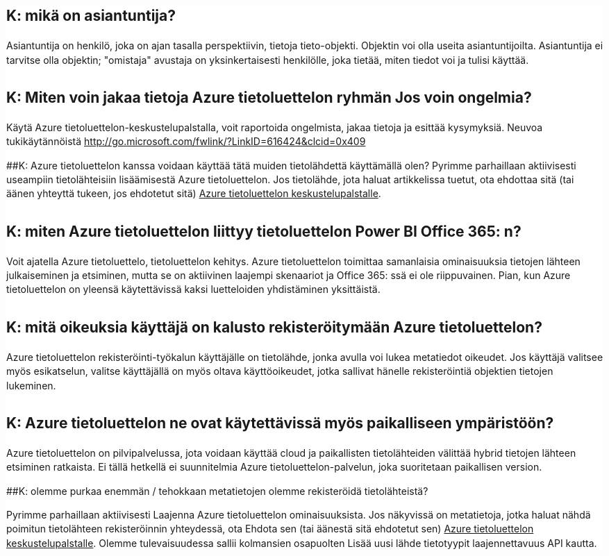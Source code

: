 ## <a name="q-what-is-an-expert"></a>K: mikä on asiantuntija?

Asiantuntija on henkilö, joka on ajan tasalla perspektiivin, tietoja tieto-objekti. Objektin voi olla useita asiantuntijoilta. Asiantuntija ei tarvitse olla objektin; "omistaja" avustaja on yksinkertaisesti henkilölle, joka tietää, miten tiedot voi ja tulisi käyttää.

## <a name="q-how-do-i-share-information-with-the-azure-data-catalog-team-if-i-encounter-problems"></a>K: Miten voin jakaa tietoja Azure tietoluettelon ryhmän Jos voin ongelmia?

Käytä Azure tietoluettelon-keskustelupalstalla, voit raportoida ongelmista, jakaa tietoja ja esittää kysymyksiä. Neuvoa tukikäytännöistä http://go.microsoft.com/fwlink/?LinkID=616424&clcid=0x409

##<a name="q-does-azure-data-catalog-work-with-this-other-data-source-im-interested-in"></a>K: Azure tietoluettelon kanssa voidaan käyttää tätä muiden tietolähdettä käyttämällä olen?
Pyrimme parhaillaan aktiivisesti useampiin tietolähteisiin lisäämisestä Azure tietoluettelon. Jos tietolähde, jota haluat artikkelissa tuetut, ota ehdottaa sitä (tai äänen yhteyttä tukeen, jos ehdotetut sitä) [Azure tietoluettelon keskustelupalstalle](http://go.microsoft.com/fwlink/?LinkID=616424&clcid=0x409).

## <a name="q-how-is-azure-data-catalog-related-to-the-data-catalog-in-power-bi-for-office-365"></a>K: miten Azure tietoluettelon liittyy tietoluettelon Power BI Office 365: n?

Voit ajatella Azure tietoluettelo, tietoluettelon kehitys. Azure tietoluettelon toimittaa samanlaisia ominaisuuksia tietojen lähteen julkaiseminen ja etsiminen, mutta se on aktiivinen laajempi skenaariot ja Office 365: ssä ei ole riippuvainen. Pian, kun Azure tietoluettelon on yleensä käytettävissä kaksi luetteloiden yhdistäminen yksittäistä.

## <a name="q-what-permissions-does-a-user-need-to-register-assets-with-azure-data-catalog"></a>K: mitä oikeuksia käyttäjä on kalusto rekisteröitymään Azure tietoluettelon?

Azure tietoluettelon rekisteröinti-työkalun käyttäjälle on tietolähde, jonka avulla voi lukea metatiedot oikeudet. Jos käyttäjä valitsee myös esikatselun, valitse käyttäjällä on myös oltava käyttöoikeudet, jotka sallivat hänelle rekisteröintiä objektien tietojen lukeminen.

## <a name="q-will-azure-data-catalog-be-made-available-for-on-premises-deployment-as-well"></a>K: Azure tietoluettelon ne ovat käytettävissä myös paikalliseen ympäristöön?

Azure tietoluettelon on pilvipalvelussa, jota voidaan käyttää cloud ja paikallisten tietolähteiden välittää hybrid tietojen lähteen etsiminen ratkaista. Ei tällä hetkellä ei suunnitelmia Azure tietoluettelon-palvelun, joka suoritetaan paikallisen version.

##<a name="q-can-we-extract-more--richer-metadata-from-the-data-sources-we-register"></a>K: olemme purkaa enemmän / tehokkaan metatietojen olemme rekisteröidä tietolähteistä?

Pyrimme parhaillaan aktiivisesti Laajenna Azure tietoluettelon ominaisuuksista. Jos näkyvissä on metatietoja, jotka haluat nähdä poimitun tietolähteen rekisteröinnin yhteydessä, ota Ehdota sen (tai äänestä sitä ehdotetut sen) [Azure tietoluettelon keskustelupalstalle](http://go.microsoft.com/fwlink/?LinkID=616424&clcid=0x409). Olemme tulevaisuudessa sallii kolmansien osapuolten Lisää uusi lähde tietotyypit laajennettavuus API kautta.
